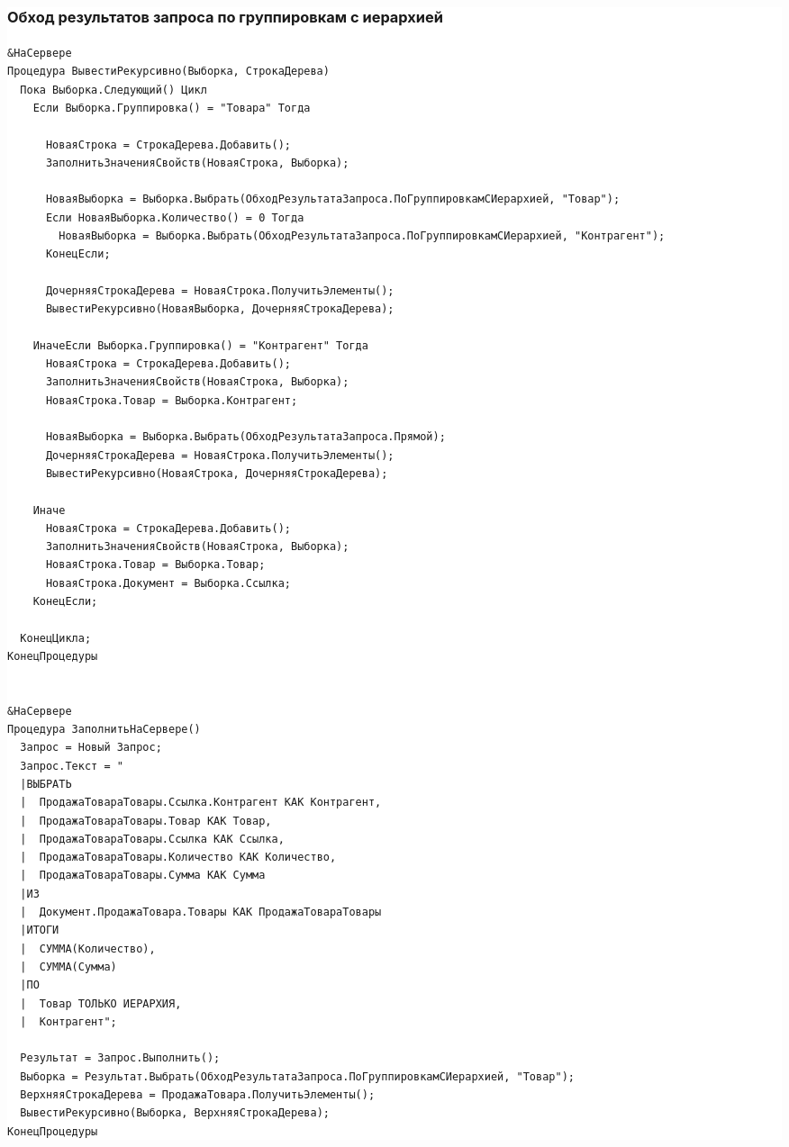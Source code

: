 ### Обход результатов запроса по группировкам с иерархией
```
&НаСервере 
Процедура ВывестиРекурсивно(Выборка, СтрокаДерева)
  Пока Выборка.Следующий() Цикл
    Если Выборка.Группировка() = "Товара" Тогда

      НоваяСтрока = СтрокаДерева.Добавить();
      ЗаполнитьЗначенияСвойств(НоваяСтрока, Выборка);
      
      НоваяВыборка = Выборка.Выбрать(ОбходРезультатаЗапроса.ПоГруппировкамСИерархией, "Товар");
      Если НоваяВыборка.Количество() = 0 Тогда        
        НоваяВыборка = Выборка.Выбрать(ОбходРезультатаЗапроса.ПоГруппировкамСИерархией, "Контрагент");        
      КонецЕсли;
      
      ДочерняяСтрокаДерева = НоваяСтрока.ПолучитьЭлементы();      
      ВывестиРекурсивно(НоваяВыборка, ДочерняяСтрокаДерева);
      
    ИначеЕсли Выборка.Группировка() = "Контрагент" Тогда      
      НоваяСтрока = СтрокаДерева.Добавить();
      ЗаполнитьЗначенияСвойств(НоваяСтрока, Выборка);
      НоваяСтрока.Товар = Выборка.Контрагент;
      
      НоваяВыборка = Выборка.Выбрать(ОбходРезультатаЗапроса.Прямой);
      ДочерняяСтрокаДерева = НоваяСтрока.ПолучитьЭлементы();      
      ВывестиРекурсивно(НоваяСтрока, ДочерняяСтрокаДерева);     
      
    Иначе     
      НоваяСтрока = СтрокаДерева.Добавить();
      ЗаполнитьЗначенияСвойств(НоваяСтрока, Выборка);     
      НоваяСтрока.Товар = Выборка.Товар;
      НоваяСтрока.Документ = Выборка.Ссылка;    
    КонецЕсли;
    
  КонецЦикла;
КонецПроцедуры


&НаСервере
Процедура ЗаполнитьНаСервере()
  Запрос = Новый Запрос;
  Запрос.Текст = "
  |ВЫБРАТЬ
  |  ПродажаТовараТовары.Ссылка.Контрагент КАК Контрагент,
  |  ПродажаТовараТовары.Товар КАК Товар,
  |  ПродажаТовараТовары.Ссылка КАК Ссылка,
  |  ПродажаТовараТовары.Количество КАК Количество,
  |  ПродажаТовараТовары.Сумма КАК Сумма
  |ИЗ
  |  Документ.ПродажаТовара.Товары КАК ПродажаТовараТовары
  |ИТОГИ
  |  СУММА(Количество),
  |  СУММА(Сумма)
  |ПО
  |  Товар ТОЛЬКО ИЕРАРХИЯ,
  |  Контрагент";
  
  Результат = Запрос.Выполнить();
  Выборка = Результат.Выбрать(ОбходРезультатаЗапроса.ПоГруппировкамСИерархией, "Товар");
  ВерхняяСтрокаДерева = ПродажаТовара.ПолучитьЭлементы();
  ВывестиРекурсивно(Выборка, ВерхняяСтрокаДерева);
КонецПроцедуры
```